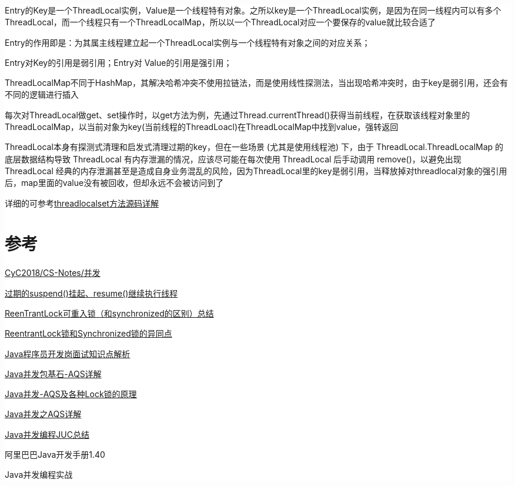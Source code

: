 Entry的Key是一个ThreadLocal实例，Value是一个线程特有对象。之所以key是一个ThreadLocal实例，是因为在同一线程内可以有多个ThreadLocal，而一个线程只有一个ThreadLocalMap，所以以一个ThreadLocal对应一个要保存的value就比较合适了

Entry的作用即是：为其属主线程建立起一个ThreadLocal实例与一个线程特有对象之间的对应关系；

Entry对Key的引用是弱引用；Entry对 Value的引用是强引用；

ThreadLocalMap不同于HashMap，其解决哈希冲突不使用拉链法，而是使用线性探测法，当出现哈希冲突时，由于key是弱引用，还会有不同的逻辑进行插入

每次对ThreadLocal做get、set操作时，以get方法为例，先通过Thread.currentThread()获得当前线程，在获取该线程对象里的ThreadLocalMap，以当前对象为key(当前线程的ThreadLoacl)在ThreadLocalMap中找到value，强转返回

ThreadLocal本身有探测式清理和启发式清理过期的key，但在一些场景 (尤其是使用线程池) 下，由于 ThreadLocal.ThreadLocalMap 的底层数据结构导致 ThreadLocal 有内存泄漏的情况，应该尽可能在每次使用 ThreadLocal 后手动调用 remove()，以避免出现 ThreadLocal 经典的内存泄漏甚至是造成自身业务混乱的风险，因为ThreadLocal里的key是弱引用，当释放掉对threadlocal对象的强引用后，map里面的value没有被回收，但却永远不会被访问到了

详细的可参考[threadlocalset方法源码详解](https://snailclimb.gitee.io/javaguide/#/docs/java/Multithread/ThreadLocal?id=threadlocalset%e6%96%b9%e6%b3%95%e6%ba%90%e7%a0%81%e8%af%a6%e8%a7%a3)

# 参考

[CyC2018/CS-Notes/并发](https://github.com/CyC2018/CS-Notes/blob/master/docs/notes/Java%20%E5%B9%B6%E5%8F%91.md)

[过期的suspend()挂起、resume()继续执行线程](https://www.cnblogs.com/zhengbin/p/6505971.html)

[ReenTrantLock可重入锁（和synchronized的区别）总结](https://blog.csdn.net/qq838642798/article/details/65441415)

[ReentrantLock锁和Synchronized锁的异同点](https://blog.csdn.net/weixin_40792878/article/details/81369385)

[Java程序员开发岗面试知识点解析](https://zhuanlan.zhihu.com/p/44185603)

[Java并发包基石-AQS详解](https://www.cnblogs.com/chengxiao/p/7141160.html)

[Java并发-AQS及各种Lock锁的原理](https://blog.csdn.net/zhangdong2012/article/details/79983404)

[Java并发之AQS详解](https://www.cnblogs.com/daydaynobug/p/6752837.html)

[Java并发编程JUC总结](http://www.cnblogs.com/chenpi/p/5614290.html)

阿里巴巴Java开发手册1.40

Java并发编程实战

